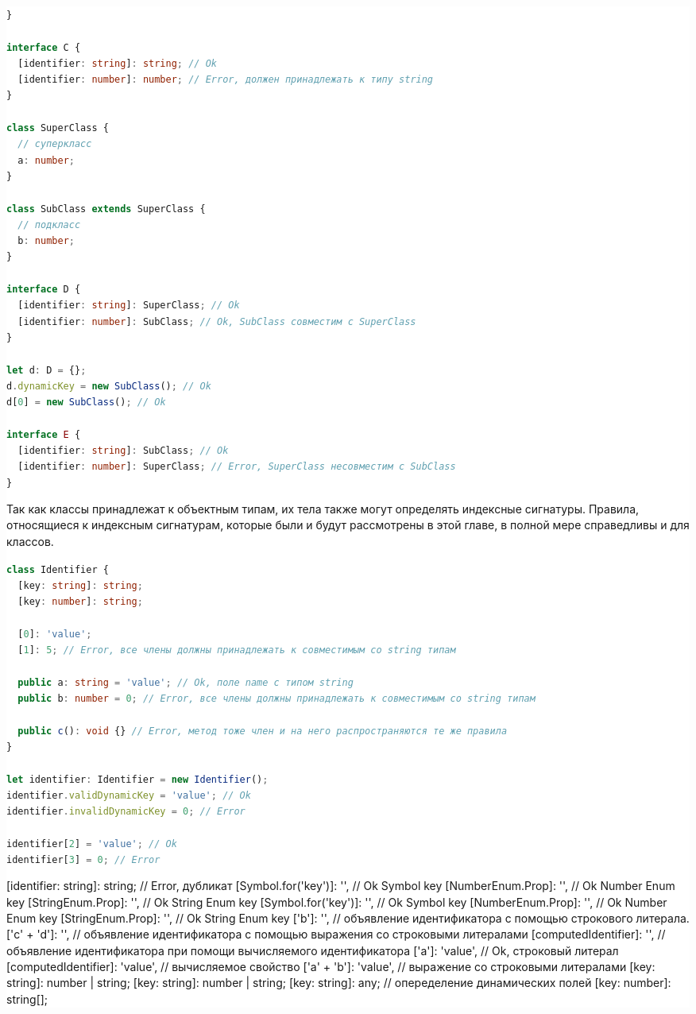 ```ts
}

interface С {
  [identifier: string]: string; // Ok
  [identifier: number]: number; // Error, должен принадлежать к типу string
}

class SuperClass {
  // суперкласс
  a: number;
}

class SubClass extends SuperClass {
  // подкласс
  b: number;
}

interface D {
  [identifier: string]: SuperClass; // Ok
  [identifier: number]: SubClass; // Ok, SubClass совместим с SuperClass
}

let d: D = {};
d.dynamicKey = new SubClass(); // Ok
d[0] = new SubClass(); // Ok

interface E {
  [identifier: string]: SubClass; // Ok
  [identifier: number]: SuperClass; // Error, SuperClass несовместим с SubClass
}
```

Так как классы принадлежат к объектным типам, их тела также могут определять индексные сигнатуры. Правила, относящиеся к индексным сигнатурам, которые были и будут рассмотрены в этой главе, в полной мере справедливы и для классов.

```ts
class Identifier {
  [key: string]: string;
  [key: number]: string;

  [0]: 'value';
  [1]: 5; // Error, все члены должны принадлежать к совместимым со string типам

  public a: string = 'value'; // Ok, поле name с типом string
  public b: number = 0; // Error, все члены должны принадлежать к совместимым со string типам

  public c(): void {} // Error, метод тоже член и на него распространяются те же правила
}

let identifier: Identifier = new Identifier();
identifier.validDynamicKey = 'value'; // Ok
identifier.invalidDynamicKey = 0; // Error

identifier[2] = 'value'; // Ok
identifier[3] = 0; // Error
```


  [name: number]: string;
  [identifier: string]: string; // Error, дубликат
  [Symbol.for('key')]: '', // Ok Symbol key
  [NumberEnum.Prop]: '', // Ok Number Enum key
  [StringEnum.Prop]: '', // Ok String Enum key
  [Symbol.for('key')]: '', // Ok Symbol key
  [NumberEnum.Prop]: '', // Ok Number Enum key
  [StringEnum.Prop]: '', // Ok String Enum key
  ['b']: '', // объявление идентификатора с помощью строкового литерала.
  ['c' + 'd']: '', // объявление идентификатора с помощью выражения со строковыми литералами
  [computedIdentifier]: '', // объявление идентификатора при помощи вычисляемого идентификатора
  ['a']: 'value', // Ok, строковый литерал
  [computedIdentifier]: 'value', // вычисляемое свойство
  ['a' + 'b']: 'value', // выражение со строковыми литералами
  [key: string]: number | string;
  [key: string]: number | string;
  [key: string]: any; // опеределение динамических полей
  [key: number]: string[];